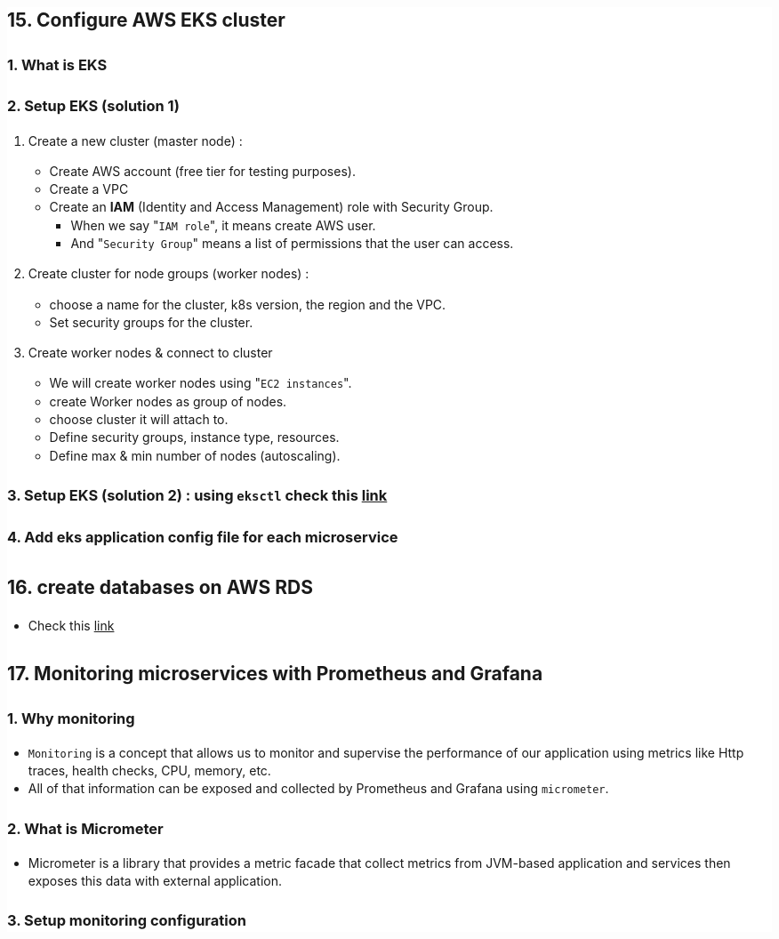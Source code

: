 ## 15. Configure AWS EKS cluster 

### 1. What is EKS 

### 2. Setup EKS (solution 1)
    
   1. Create a new cluster (master node) :
      * Create AWS account (free tier for testing purposes).
      * Create a VPC
      * Create an **IAM** (Identity and Access Management) role with Security Group.
        * When we say "`IAM role`", it means create AWS user.
        * And "`Security Group`" means a list of permissions that the user can access.
        
   2. Create cluster for node groups (worker nodes) :
      * choose a name for the cluster, k8s version, the region and the VPC.
      * Set security groups for the cluster.
  
   3. Create worker nodes & connect to cluster 
      * We will create worker nodes using "`EC2 instances`".
      * create Worker nodes as group of nodes.
      * choose cluster it will attach to.
      * Define security groups, instance type, resources.
      * Define max & min number of nodes (autoscaling).

### 3. Setup EKS (solution 2) : using **`eksctl`** check this [link](https://eksctl.io/docs/getting-started/)

### 4. Add eks application config file for each microservice

## 16. create databases on AWS RDS

* Check this [link](https://docs.aws.amazon.com/AmazonRDS/latest/UserGuide/USER_ConnectToPostgreSQLInstance.html)

## 17. Monitoring microservices with Prometheus and Grafana

### 1. Why monitoring 

* `Monitoring` is a concept that allows us to monitor and supervise the performance of our application using metrics like Http traces, health checks, CPU, memory, etc.
* All of that information can be exposed and collected by Prometheus and Grafana using `micrometer`.

### 2. What is Micrometer 

* Micrometer is a library that provides a metric facade that collect metrics from JVM-based application and services then exposes this data with external application.

### 3. Setup monitoring configuration 
